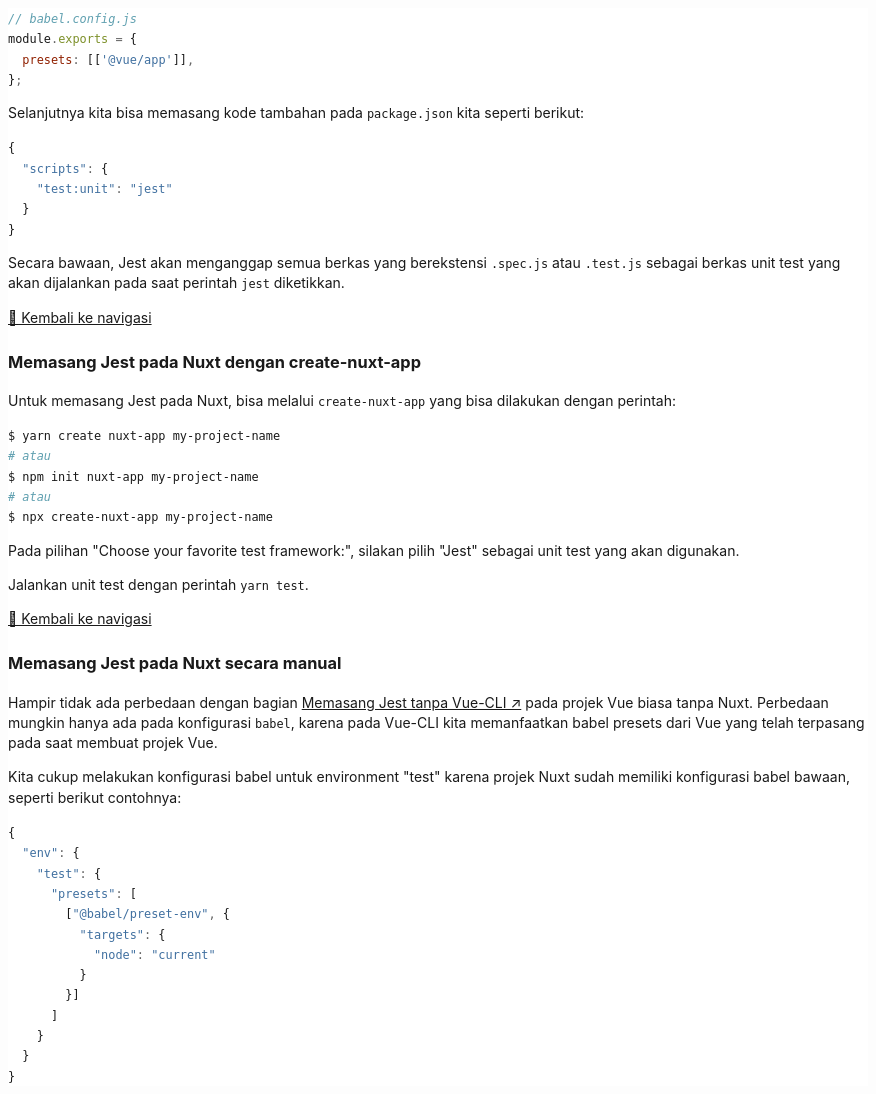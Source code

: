 ```javascript
// babel.config.js
module.exports = {
  presets: [['@vue/app']],
};
```

Selanjutnya kita bisa memasang kode tambahan pada `package.json` kita seperti berikut:

```javascript
{
  "scripts": {
    "test:unit": "jest"
  }
}
```

Secara bawaan, Jest akan menganggap semua berkas yang berekstensi `.spec.js` atau `.test.js` sebagai berkas unit test yang akan dijalankan pada saat perintah `jest` diketikkan.

[🔼 Kembali ke navigasi](#navigasi)

<h3 id="Memasang-Jest-pada-Nuxt-dengan-create-nuxt-app">Memasang Jest pada Nuxt dengan create-nuxt-app</h3>

Untuk memasang Jest pada Nuxt, bisa melalui `create-nuxt-app` yang bisa dilakukan dengan perintah:

```bash
$ yarn create nuxt-app my-project-name
# atau
$ npm init nuxt-app my-project-name
# atau
$ npx create-nuxt-app my-project-name
```

Pada pilihan "Choose your favorite test framework:", silakan pilih "Jest" sebagai unit test yang akan digunakan.

Jalankan unit test dengan perintah `yarn test`.

[🔼 Kembali ke navigasi](#navigasi)

<h3 id="Memasang-Jest-pada-Nuxt-secara-manual">Memasang Jest pada Nuxt secara manual</h3>

Hampir tidak ada perbedaan dengan bagian [Memasang Jest tanpa Vue-CLI ↗️](#Memasang-Jest-tanpa-Vue-CLI) pada projek Vue biasa tanpa Nuxt. Perbedaan mungkin hanya ada pada konfigurasi `babel`, karena pada Vue-CLI kita memanfaatkan babel presets dari Vue yang telah terpasang pada saat membuat projek Vue.

Kita cukup melakukan konfigurasi babel untuk environment "test" karena projek Nuxt sudah memiliki konfigurasi babel bawaan, seperti berikut contohnya:

```javascript
{
  "env": {
    "test": {
      "presets": [
        ["@babel/preset-env", {
          "targets": {
            "node": "current"
          }
        }]
      ]
    }
  }
}
```
